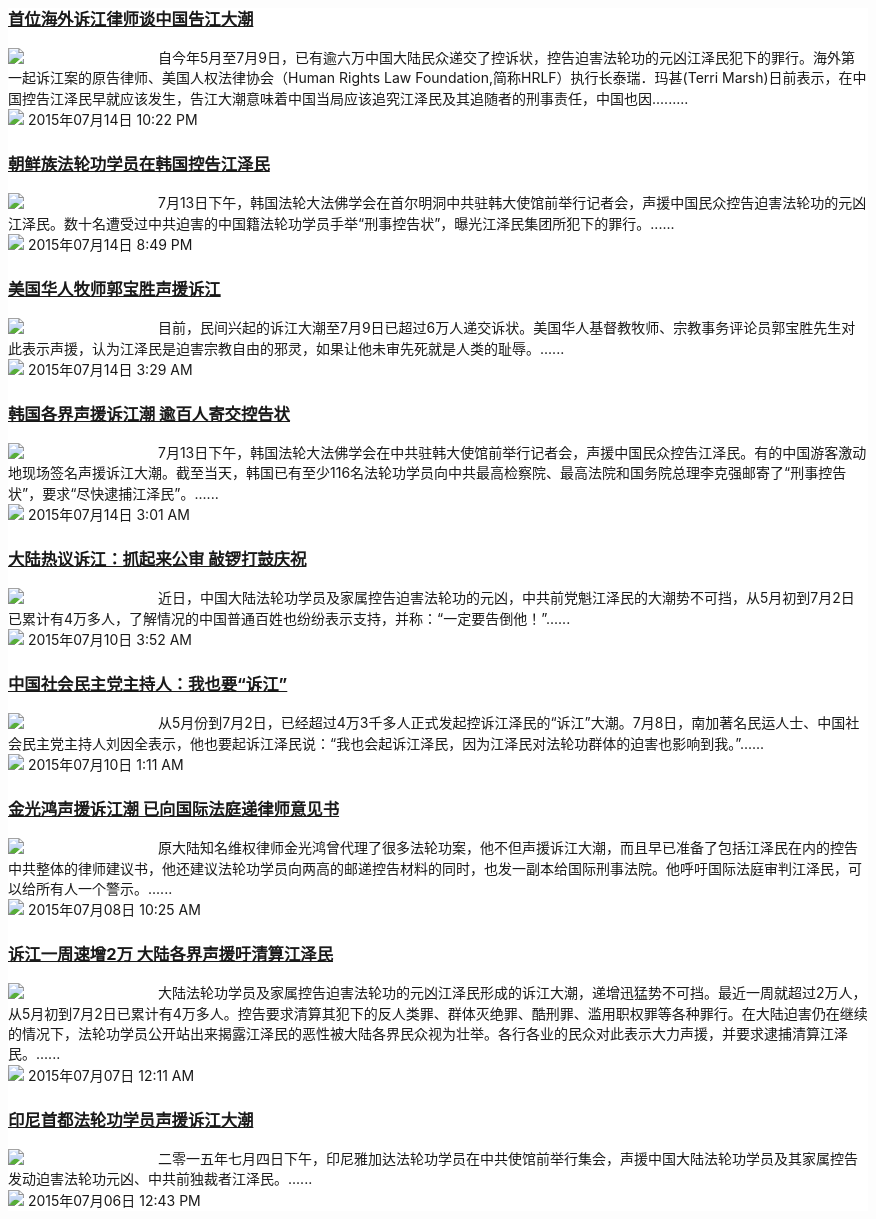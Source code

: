 <tr><td><h3><a href="https://github.com/clbjqp2826/djy/blob/master/gb/15/7/14/n4480510.md#1" target="_blank">首位海外诉江律师谈中国告江大潮</a><br></h3><a href="https://github.com/clbjqp2826/djy/blob/master/gb/15/7/14/n4480510.md#1" target="_blank"><img width="150" src="http://i.epochtimes.com/assets/uploads/2015/07/1507141047292740-150x120.png" align ="left"></a>自今年5月至7月9日，已有逾六万中国大陆民众递交了控诉状，控告迫害法轮功的元凶江泽民犯下的罪行。海外第一起诉江案的原告律师、美国人权法律协会（Human Rights Law Foundation,简称HRLF）执行长泰瑞．玛甚(Terri Marsh)日前表示，在中国控告江泽民早就应该发生，告江大潮意味着中国当局应该追究江泽民及其追随者的刑事责任，中国也因.........<br><img align="bottom" src="http://www.epochtimes.com/assets/themes/djy/images/time.gif"> 2015年07月14日 10:22 PM							</td></tr>
<tr><td><h3><a href="https://github.com/clbjqp2826/djy/blob/master/gb/15/7/14/n4480433.md#1" target="_blank">朝鲜族法轮功学员在韩国控告江泽民</a><br></h3><a href="https://github.com/clbjqp2826/djy/blob/master/gb/15/7/14/n4480433.md#1" target="_blank"><img width="150" src="http://i.epochtimes.com/assets/uploads/2015/07/150713062657100649-150x120.jpg" align ="left"></a>7月13日下午，韩国法轮大法佛学会在首尔明洞中共驻韩大使馆前举行记者会，声援中国民众控告迫害法轮功的元凶江泽民。数十名遭受过中共迫害的中国籍法轮功学员手举“刑事控告状”，曝光江泽民集团所犯下的罪行。......<br><img align="bottom" src="http://www.epochtimes.com/assets/themes/djy/images/time.gif"> 2015年07月14日 8:49 PM							</td></tr>
<tr><td><h3><a href="https://github.com/clbjqp2826/djy/blob/master/gb/15/7/14/n4479788.md#1" target="_blank">美国华人牧师郭宝胜声援诉江</a><br></h3><a href="https://github.com/clbjqp2826/djy/blob/master/gb/15/7/14/n4479788.md#1" target="_blank"><img width="150" src="http://i.epochtimes.com/assets/uploads/2015/07/1507131604502320-150x120.jpg" align ="left"></a>目前，民间兴起的诉江大潮至7月9日已超过6万人递交诉状。美国华人基督教牧师、宗教事务评论员郭宝胜先生对此表示声援，认为江泽民是迫害宗教自由的邪灵，如果让他未审先死就是人类的耻辱。......<br><img align="bottom" src="http://www.epochtimes.com/assets/themes/djy/images/time.gif"> 2015年07月14日 3:29 AM							</td></tr>
<tr><td><h3><a href="https://github.com/clbjqp2826/djy/blob/master/gb/15/7/13/n4479622.md#1" target="_blank">韩国各界声援诉江潮 逾百人寄交控告状</a><br></h3><a href="https://github.com/clbjqp2826/djy/blob/master/gb/15/7/13/n4479622.md#1" target="_blank"><img width="150" src="http://i.epochtimes.com/assets/uploads/2015/07/150713062716100649-150x120.jpg" align ="left"></a>7月13日下午，韩国法轮大法佛学会在中共驻韩大使馆前举行记者会，声援中国民众控告江泽民。有的中国游客激动地现场签名声援诉江大潮。截至当天，韩国已有至少116名法轮功学员向中共最高检察院、最高法院和国务院总理李克强邮寄了“刑事控告状”，要求“尽快逮捕江泽民”。......<br><img align="bottom" src="http://www.epochtimes.com/assets/themes/djy/images/time.gif"> 2015年07月14日 3:01 AM							</td></tr>
<tr><td><h3><a href="https://github.com/clbjqp2826/djy/blob/master/gb/15/7/9/n4476178.md#1" target="_blank">大陆热议诉江：抓起来公审 敲锣打鼓庆祝</a><br></h3><a href="https://github.com/clbjqp2826/djy/blob/master/gb/15/7/9/n4476178.md#1" target="_blank"><img width="150" src="http://i.epochtimes.com/assets/uploads/2015/07/1506250922342639-150x120.jpg" align ="left"></a>近日，中国大陆法轮功学员及家属控告迫害法轮功的元凶，中共前党魁江泽民的大潮势不可挡，从5月初到7月2日已累计有4万多人，了解情况的中国普通百姓也纷纷表示支持，并称：“一定要告倒他！”......<br><img align="bottom" src="http://www.epochtimes.com/assets/themes/djy/images/time.gif"> 2015年07月10日 3:52 AM							</td></tr>
<tr><td><h3><a href="https://github.com/clbjqp2826/djy/blob/master/gb/15/7/9/n4476358.md#1" target="_blank">中国社会民主党主持人：我也要“诉江”</a><br></h3><a href="https://github.com/clbjqp2826/djy/blob/master/gb/15/7/9/n4476358.md#1" target="_blank"><img width="150" src="http://i.epochtimes.com/assets/uploads/2015/07/1507082212042700-150x120.jpg" align ="left"></a>从5月份到7月2日，已经超过4万3千多人正式发起控诉江泽民的“诉江”大潮。7月8日，南加著名民运人士、中国社会民主党主持人刘因全表示，他也要起诉江泽民说：“我也会起诉江泽民，因为江泽民对法轮功群体的迫害也影响到我。”......<br><img align="bottom" src="http://www.epochtimes.com/assets/themes/djy/images/time.gif"> 2015年07月10日 1:11 AM							</td></tr>
<tr><td><h3><a href="https://github.com/clbjqp2826/djy/blob/master/gb/15/7/8/n4475474.md#1" target="_blank">金光鸿声援诉江潮 已向国际法庭递律师意见书</a><br></h3><a href="https://github.com/clbjqp2826/djy/blob/master/gb/15/7/8/n4475474.md#1" target="_blank"><img width="150" src="http://i.epochtimes.com/assets/uploads/2015/07/150701092059100615-150x120.jpg" align ="left"></a>原大陆知名维权律师金光鸿曾代理了很多法轮功案，他不但声援诉江大潮，而且早已准备了包括江泽民在内的控告中共整体的律师建议书，他还建议法轮功学员向两高的邮递控告材料的同时，也发一副本给国际刑事法院。他呼吁国际法庭审判江泽民，可以给所有人一个警示。......<br><img align="bottom" src="http://www.epochtimes.com/assets/themes/djy/images/time.gif"> 2015年07月08日 10:25 AM							</td></tr>
<tr><td><h3><a href="https://github.com/clbjqp2826/djy/blob/master/gb/15/7/5/n4473344.md#1" target="_blank">诉江一周速增2万 大陆各界声援吁清算江泽民</a><br></h3><a href="https://github.com/clbjqp2826/djy/blob/master/gb/15/7/5/n4473344.md#1" target="_blank"><img width="150" src="http://i.epochtimes.com/assets/uploads/2015/07/150705100253941-150x120.jpg" align ="left"></a>大陆法轮功学员及家属控告迫害法轮功的元凶江泽民形成的诉江大潮，递增迅猛势不可挡。最近一周就超过2万人，从5月初到7月2日已累计有4万多人。控告要求清算其犯下的反人类罪、群体灭绝罪、酷刑罪、滥用职权罪等各种罪行。在大陆迫害仍在继续的情况下，法轮功学员公开站出来揭露江泽民的恶性被大陆各界民众视为壮举。各行各业的民众对此表示大力声援，并要求逮捕清算江泽民。......<br><img align="bottom" src="http://www.epochtimes.com/assets/themes/djy/images/time.gif"> 2015年07月07日 12:11 AM							</td></tr>
<tr><td><h3><a href="https://github.com/clbjqp2826/djy/blob/master/gb/15/7/6/n4473675.md#1" target="_blank">印尼首都法轮功学员声援诉江大潮</a><br></h3><a href="https://github.com/clbjqp2826/djy/blob/master/gb/15/7/6/n4473675.md#1" target="_blank"><img width="150" src="http://i.epochtimes.com/assets/uploads/2015/07/1507051456032192-150x120.jpg" align ="left"></a>二零一五年七月四日下午，印尼雅加达法轮功学员在中共使馆前举行集会，声援中国大陆法轮功学员及其家属控告发动迫害法轮功元凶、中共前独裁者江泽民。......<br><img align="bottom" src="http://www.epochtimes.com/assets/themes/djy/images/time.gif"> 2015年07月06日 12:43 PM							</td></tr>